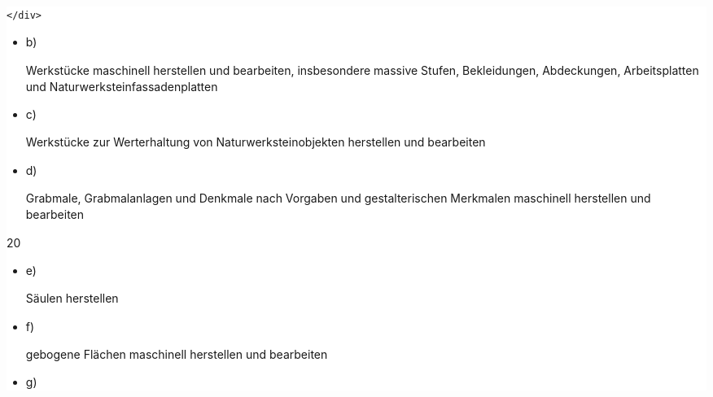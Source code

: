     </div>

  - b)
    
    <div style="">
    
    Werkstücke maschinell herstellen und bearbeiten, insbesondere
    massive Stufen, Bekleidungen, Abdeckungen, Arbeitsplatten und
    Naturwerksteinfassadenplatten
    
    </div>

  - c)
    
    <div style="">
    
    Werkstücke zur Werterhaltung von Naturwerksteinobjekten herstellen
    und bearbeiten
    
    </div>

  - d)
    
    <div style="">
    
    Grabmale, Grabmalanlagen und Denkmale nach Vorgaben und
    gestalterischen Merkmalen maschinell herstellen und bearbeiten
    
    </div>

</td>

<td style="border-bottom: 0.5pt solid ; " colspan="2" align="center" valign="middle" charoff="50">

20

</td>

</tr>

<tr>

<td style="border-right: 0.5pt solid ; border-bottom: 0.5pt solid ; " align="left" valign="top" charoff="50">

  - e)
    
    <div style="">
    
    Säulen herstellen
    
    </div>

  - f)
    
    <div style="">
    
    gebogene Flächen maschinell herstellen und bearbeiten
    
    </div>

  - g)
    
    <div style="">
    